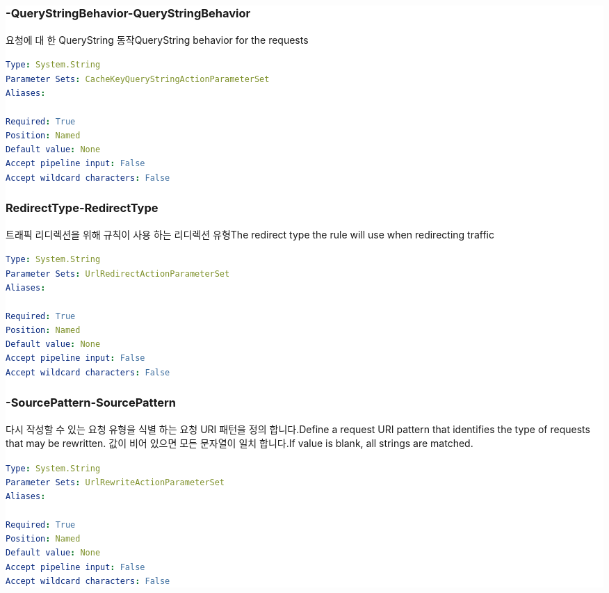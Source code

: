 ### <span data-ttu-id="28ac2-155">-QueryStringBehavior</span><span class="sxs-lookup"><span data-stu-id="28ac2-155">-QueryStringBehavior</span></span>
<span data-ttu-id="28ac2-156">요청에 대 한 QueryString 동작</span><span class="sxs-lookup"><span data-stu-id="28ac2-156">QueryString behavior for the requests</span></span>

```yaml
Type: System.String
Parameter Sets: CacheKeyQueryStringActionParameterSet
Aliases:

Required: True
Position: Named
Default value: None
Accept pipeline input: False
Accept wildcard characters: False
```

### <span data-ttu-id="28ac2-157">RedirectType</span><span class="sxs-lookup"><span data-stu-id="28ac2-157">-RedirectType</span></span>
<span data-ttu-id="28ac2-158">트래픽 리디렉션을 위해 규칙이 사용 하는 리디렉션 유형</span><span class="sxs-lookup"><span data-stu-id="28ac2-158">The redirect type the rule will use when redirecting traffic</span></span>

```yaml
Type: System.String
Parameter Sets: UrlRedirectActionParameterSet
Aliases:

Required: True
Position: Named
Default value: None
Accept pipeline input: False
Accept wildcard characters: False
```

### <span data-ttu-id="28ac2-159">-SourcePattern</span><span class="sxs-lookup"><span data-stu-id="28ac2-159">-SourcePattern</span></span>
<span data-ttu-id="28ac2-160">다시 작성할 수 있는 요청 유형을 식별 하는 요청 URI 패턴을 정의 합니다.</span><span class="sxs-lookup"><span data-stu-id="28ac2-160">Define a request URI pattern that identifies the type of requests that may be rewritten.</span></span> <span data-ttu-id="28ac2-161">값이 비어 있으면 모든 문자열이 일치 합니다.</span><span class="sxs-lookup"><span data-stu-id="28ac2-161">If value is blank, all strings are matched.</span></span>

```yaml
Type: System.String
Parameter Sets: UrlRewriteActionParameterSet
Aliases:

Required: True
Position: Named
Default value: None
Accept pipeline input: False
Accept wildcard characters: False
```
